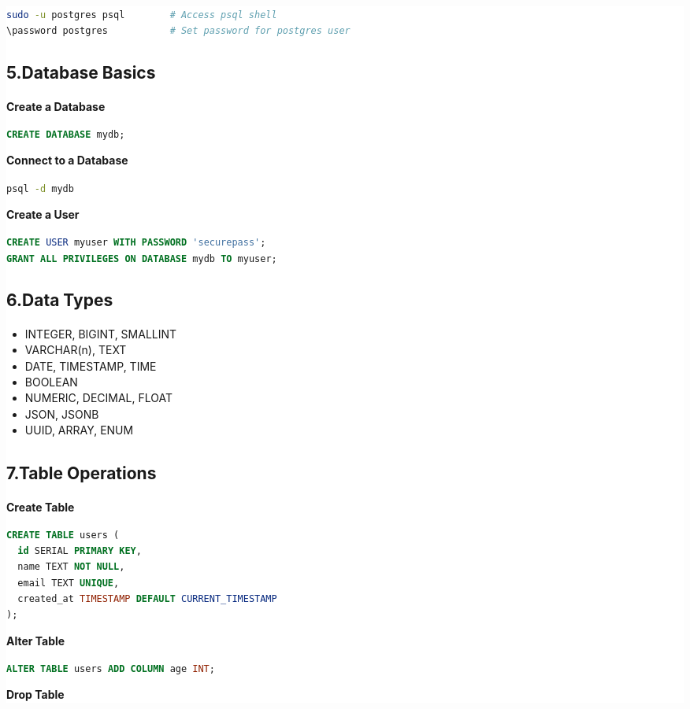 ```bash
sudo -u postgres psql        # Access psql shell
\password postgres           # Set password for postgres user
```

## 5.Database Basics

**Create a Database**

```sql
CREATE DATABASE mydb;
```

**Connect to a Database**

```bash
psql -d mydb
```

**Create a User**

```sql
CREATE USER myuser WITH PASSWORD 'securepass';
GRANT ALL PRIVILEGES ON DATABASE mydb TO myuser;
```


## 6.Data Types

- INTEGER, BIGINT, SMALLINT
- VARCHAR(n), TEXT
- DATE, TIMESTAMP, TIME
- BOOLEAN
- NUMERIC, DECIMAL, FLOAT
- JSON, JSONB
- UUID, ARRAY, ENUM

## 7.Table Operations

**Create Table**

```sql
CREATE TABLE users (
  id SERIAL PRIMARY KEY,
  name TEXT NOT NULL,
  email TEXT UNIQUE,
  created_at TIMESTAMP DEFAULT CURRENT_TIMESTAMP
);
```

**Alter Table**

```sql
ALTER TABLE users ADD COLUMN age INT;
```

**Drop Table**
